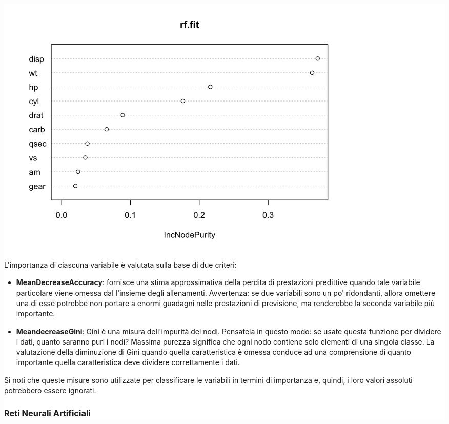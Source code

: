 <img src="04-Machine-Learning_files/figure-html/unnamed-chunk-15-1.png" width="672" />

L'importanza di ciascuna variabile è valutata sulla base di due criteri:

- **MeanDecreaseAccuracy**: fornisce una stima approssimativa della perdita di prestazioni predittive quando tale variabile particolare viene omessa dal l'insieme degli allenamenti. Avvertenza: se due variabili sono un po' ridondanti, allora omettere una di esse potrebbe non portare a enormi guadagni nelle prestazioni di previsione, ma renderebbe la seconda variabile più importante.

- **MeandecreaseGini**: Gini è una misura dell'impurità dei nodi. Pensatela in questo modo: se usate questa funzione per dividere i dati, quanto saranno puri i nodi? Massima purezza significa che ogni nodo contiene solo elementi di una singola classe. La valutazione della diminuzione di Gini quando quella caratteristica è omessa conduce ad una comprensione di quanto importante quella caratteristica deve dividere correttamente i dati.

Si noti che queste misure sono utilizzate per classificare le variabili in termini di importanza e, quindi, i loro valori assoluti potrebbero essere ignorati.

### Reti Neurali Artificiali
